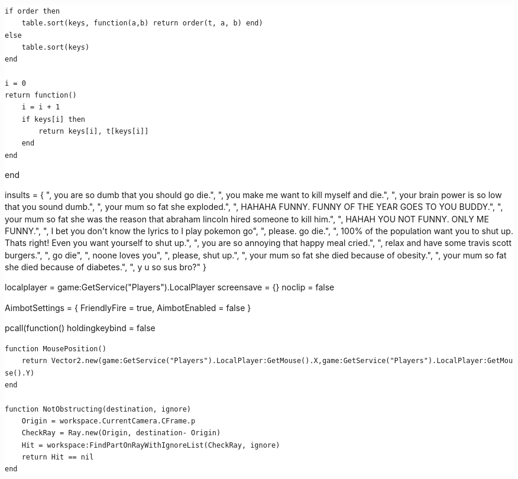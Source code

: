 	if order then
		table.sort(keys, function(a,b) return order(t, a, b) end)
	else
		table.sort(keys)
	end
	
	i = 0
	return function()
		i = i + 1
		if keys[i] then
			return keys[i], t[keys[i]]
		end
	end
end

insults = {
	", you are so dumb that you should go die.",
	", you make me want to kill myself and die.",
	", your brain power is so low that you sound dumb.",
	", your mum so fat she exploded.",
	", HAHAHA FUNNY. FUNNY OF THE YEAR GOES TO YOU BUDDY.",
	", your mum so fat she was the reason that abraham lincoln hired someone to kill him.",
	", HAHAH YOU NOT FUNNY. ONLY ME FUNNY.",
	", I bet you don't know the lyrics to I play pokemon go",
	", please. go die.",
	", 100% of the population want you to shut up. Thats right! Even you want yourself to shut up.",
	", you are so annoying that happy meal cried.",
	", relax and have some travis scott burgers.",
	", go die",
	", noone loves you",
	", please, shut up.",
	", your mum so fat she died because of obesity.",
	", your mum so fat she died because of diabetes.",
	", y u so sus bro?"
}

localplayer = game:GetService("Players").LocalPlayer
screensave = {}
noclip = false

AimbotSettings = {
	FriendlyFire = true,
	AimbotEnabled = false
}

pcall(function()
	holdingkeybind = false
	
	function MousePosition()
		return Vector2.new(game:GetService("Players").LocalPlayer:GetMouse().X,game:GetService("Players").LocalPlayer:GetMouse().Y)
	end
	
	function NotObstructing(destination, ignore)
		Origin = workspace.CurrentCamera.CFrame.p
		CheckRay = Ray.new(Origin, destination- Origin)
		Hit = workspace:FindPartOnRayWithIgnoreList(CheckRay, ignore)
		return Hit == nil
	end
	